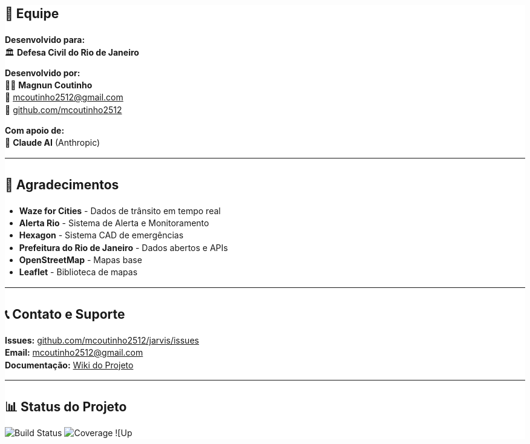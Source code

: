 ## 👥 Equipe

**Desenvolvido para:**  
🏛️ **Defesa Civil do Rio de Janeiro**

**Desenvolvido por:**  
👨‍💻 **Magnun Coutinho**  
📧 mcoutinho2512@gmail.com  
🐙 [github.com/mcoutinho2512](https://github.com/mcoutinho2512)

**Com apoio de:**  
🤖 **Claude AI** (Anthropic)

---

## 🙏 Agradecimentos

- **Waze for Cities** - Dados de trânsito em tempo real
- **Alerta Rio** - Sistema de Alerta e Monitoramento
- **Hexagon** - Sistema CAD de emergências
- **Prefeitura do Rio de Janeiro** - Dados abertos e APIs
- **OpenStreetMap** - Mapas base
- **Leaflet** - Biblioteca de mapas

---

## 📞 Contato e Suporte

**Issues:** [github.com/mcoutinho2512/jarvis/issues](https://github.com/mcoutinho2512/jarvis/issues)  
**Email:** mcoutinho2512@gmail.com  
**Documentação:** [Wiki do Projeto](https://github.com/mcoutinho2512/jarvis/wiki)

---

## 📊 Status do Projeto

![Build Status](https://img.shields.io/badge/build-passing-success)
![Coverage](https://img.shields.io/badge/coverage-85%25-green)
![Up
